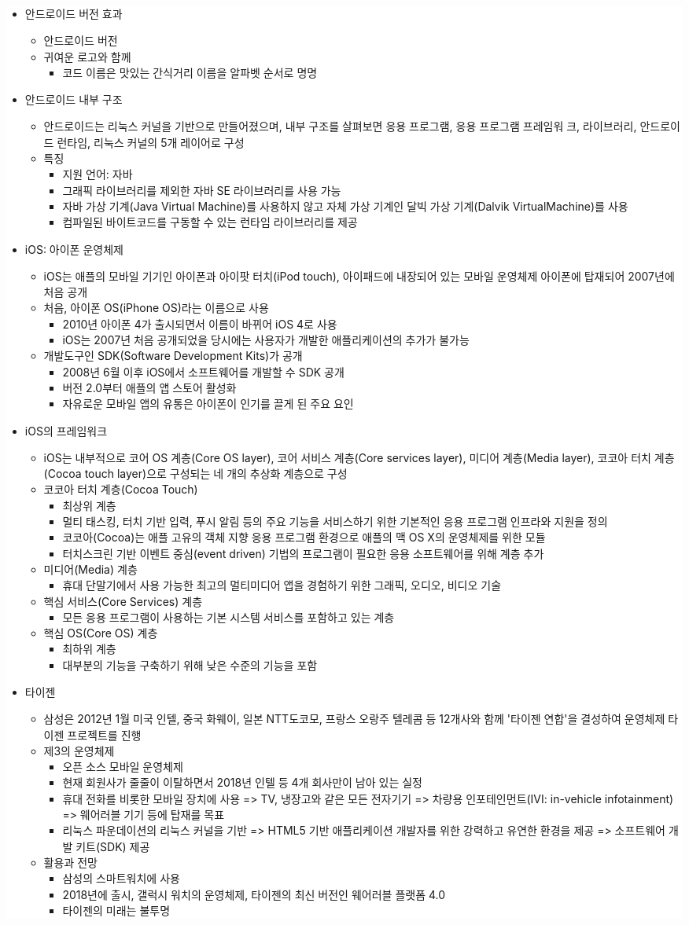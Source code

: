 - 안드로이드 버전 효과

  - 안드로이드 버전
  - 귀여운 로고와 함께
    - 코드 이름은 맛있는 간식거리 이름을 알파벳 순서로 명명

- 안드로이드 내부 구조

  - 안드로이드는 리눅스 커널을 기반으로 만들어졌으며, 내부 구조를 살펴보면 응용 프로그램, 응용 프로그램 프레임워 크, 라이브러리, 안드로이드 런타임, 리눅스 커널의 5개 레이어로 구성
  - 특징
    - 지원 언어: 자바
    - 그래픽 라이브러리를 제외한 자바 SE 라이브러리를 사용 가능
    - 자바 가상 기계(Java Virtual Machine)를 사용하지 않고 자체 가상 기계인 달빅 가상 기계(Dalvik VirtualMachine)를 사용
    - 컴파일된 바이트코드를 구동할 수 있는 런타임 라이브러리를 제공

- iOS: 아이폰 운영체제

  - iOS는 애플의 모바일 기기인 아이폰과 아이팟 터치(iPod touch), 아이패드에 내장되어 있는 모바일 운영체제 아이폰에 탑재되어 2007년에 처음 공개
  - 처음, 아이폰 OS(iPhone OS)라는 이름으로 사용
    - 2010년 아이폰 4가 출시되면서 이름이 바뀌어 iOS 4로 사용
    - iOS는 2007년 처음 공개되었을 당시에는 사용자가 개발한 애플리케이션의 추가가 불가능
  - 개발도구인 SDK(Software Development Kits)가 공개
    - 2008년 6월 이후 iOS에서 소프트웨어를 개발할 수 SDK 공개
    - 버전 2.0부터 애플의 앱 스토어 활성화
    - 자유로운 모바일 앱의 유통은 아이폰이 인기를 끌게 된 주요 요인

- iOS의 프레임워크

  - iOS는 내부적으로 코어 OS 계층(Core OS layer), 코어 서비스 계층(Core services layer), 미디어 계층(Media layer), 코코아 터치 계층 (Cocoa touch layer)으로 구성되는 네 개의 추상화 계층으로 구성
  - 코코아 터치 계층(Cocoa Touch)
    - 최상위 계층
    - 멀티 태스킹, 터치 기반 입력, 푸시 알림 등의 주요 기능을 서비스하기 위한 기본적인 응용 프로그램 인프라와 지원을 정의
    - 코코아(Cocoa)는 애플 고유의 객체 지향 응용 프로그램 환경으로 애플의 맥 OS X의 운영체제를 위한 모듈
    - 터치스크린 기반 이벤트 중심(event driven) 기법의 프로그램이 필요한 응용 소프트웨어를 위해 계층 추가
  - 미디어(Media) 계층
    - 휴대 단말기에서 사용 가능한 최고의 멀티미디어 앱을 경험하기 위한 그래픽, 오디오, 비디오 기술
  - 핵심 서비스(Core Services) 계층
    - 모든 응용 프로그램이 사용하는 기본 시스템 서비스를 포함하고 있는 계층
  - 핵심 OS(Core OS) 계층
    - 최하위 계층
    - 대부분의 기능을 구축하기 위해 낮은 수준의 기능을 포함

- 타이젠

  - 삼성은 2012년 1월 미국 인텔, 중국 화웨이, 일본 NTT도코모, 프랑스 오랑주 텔레콤 등 12개사와 함께 '타이젠 연합'을 결성하여 운영체제 타이젠 프로젝트를 진행
  - 제3의 운영체제
    - 오픈 소스 모바일 운영체제
    - 현재 회원사가 줄줄이 이탈하면서 2018년 인텔 등 4개 회사만이 남아 있는 실정
    - 휴대 전화를 비롯한 모바일 장치에 사용
      => TV, 냉장고와 같은 모든 전자기기
      => 차량용 인포테인먼트(IVI: in-vehicle infotainment)
      => 웨어러블 기기 등에 탑재를 목표
    - 리눅스 파운데이션의 리눅스 커널을 기반
      => HTML5 기반 애플리케이션 개발자를 위한 강력하고 유연한 환경을 제공
      => 소프트웨어 개발 키트(SDK) 제공
  - 활용과 전망
    - 삼성의 스마트워치에 사용
    - 2018년에 출시, 갤럭시 워치의 운영체제, 타이젠의 최신 버전인 웨어러블 플랫폼 4.0
    - 타이젠의 미래는 불투명
